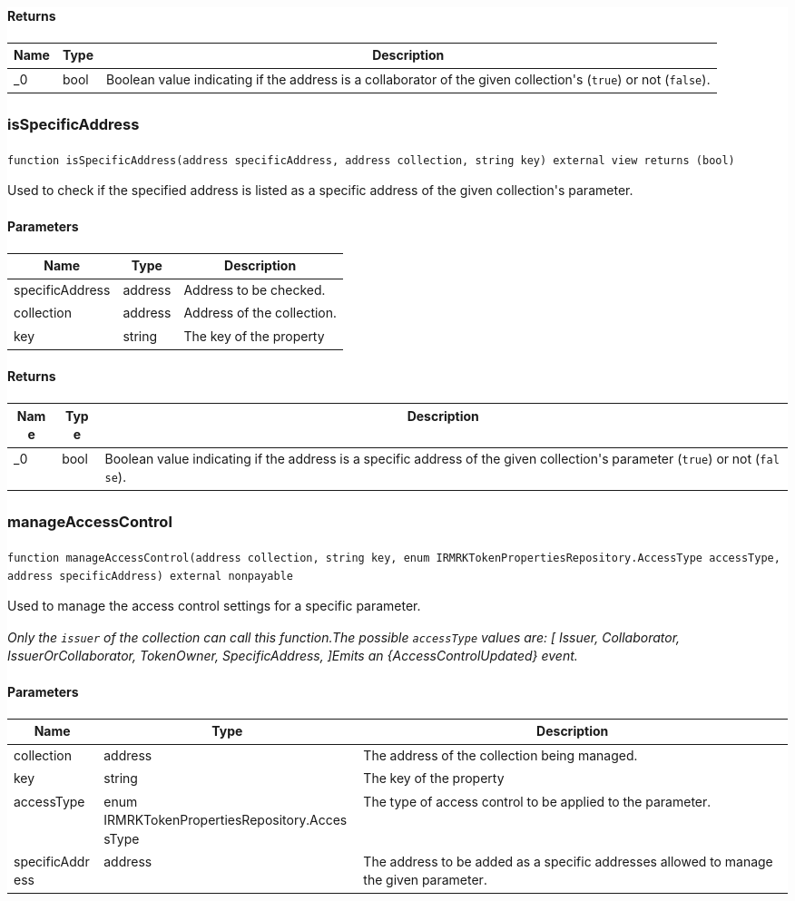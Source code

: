 #### Returns

| Name | Type | Description                                                                                                    |
| ---- | ---- | -------------------------------------------------------------------------------------------------------------- |
| \_0  | bool | Boolean value indicating if the address is a collaborator of the given collection's (`true`) or not (`false`). |

### isSpecificAddress

```solidity
function isSpecificAddress(address specificAddress, address collection, string key) external view returns (bool)
```

Used to check if the specified address is listed as a specific address of the given collection's parameter.

#### Parameters

| Name            | Type    | Description                |
| --------------- | ------- | -------------------------- |
| specificAddress | address | Address to be checked.     |
| collection      | address | Address of the collection. |
| key             | string  | The key of the property    |

#### Returns

| Name | Type | Description                                                                                                                  |
| ---- | ---- | ---------------------------------------------------------------------------------------------------------------------------- |
| \_0  | bool | Boolean value indicating if the address is a specific address of the given collection's parameter (`true`) or not (`false`). |

### manageAccessControl

```solidity
function manageAccessControl(address collection, string key, enum IRMRKTokenPropertiesRepository.AccessType accessType, address specificAddress) external nonpayable
```

Used to manage the access control settings for a specific parameter.

_Only the `issuer` of the collection can call this function.The possible `accessType` values are: \[ Issuer, Collaborator, IssuerOrCollaborator, TokenOwner, SpecificAddress, ]Emits an {AccessControlUpdated} event._

#### Parameters

| Name            | Type                                           | Description                                                                            |
| --------------- | ---------------------------------------------- | -------------------------------------------------------------------------------------- |
| collection      | address                                        | The address of the collection being managed.                                           |
| key             | string                                         | The key of the property                                                                |
| accessType      | enum IRMRKTokenPropertiesRepository.AccessType | The type of access control to be applied to the parameter.                             |
| specificAddress | address                                        | The address to be added as a specific addresses allowed to manage the given parameter. |
